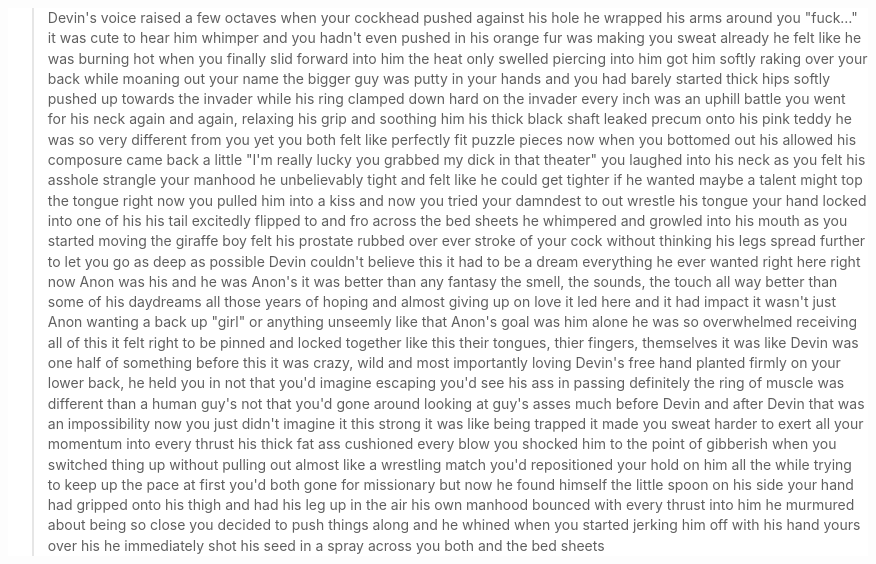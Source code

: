 >Devin's voice raised a few octaves when your cockhead pushed against his hole
>he wrapped his arms around you 
>"fuck…"
>it was cute to hear him whimper and you hadn't even pushed in
>his orange fur was making you sweat already
>he felt like he was burning hot
>when you finally slid forward into him the heat only swelled 
>piercing into him got him softly raking over your back while moaning out your name
>the bigger guy was putty in your hands and you had barely started
>thick hips softly pushed up towards the invader while his ring clamped down hard on the invader
>every inch was an uphill battle
>you went for his neck again and again, relaxing his grip and soothing him 
>his thick black shaft leaked precum onto his pink teddy
>he was so very different from you yet you both felt like perfectly fit puzzle pieces now
>when you bottomed out his allowed his composure came back a little
>"I'm really lucky you grabbed my dick in that theater"
>you laughed into his neck as you felt his asshole strangle your manhood
>he unbelievably tight and felt like he could get tighter if he wanted
>maybe a talent
>might top the tongue right now
>you pulled him into a kiss and now you tried your damndest to out wrestle his tongue
>your hand locked into one of his 
>his tail excitedly flipped to and fro across the bed sheets 
>he whimpered and growled into his mouth as you started moving
>the giraffe boy felt his prostate rubbed over ever stroke of your cock
>without thinking his legs spread further to let you go as deep as possible
>Devin couldn't believe this
>it had to be a dream
>everything he ever wanted
>right here right now
>Anon was his and he was Anon's
>it was better than any fantasy 
>the smell, the sounds, the touch
>all way better than some of his daydreams
>all those years of hoping and almost giving up on love
>it led here
>and it had impact
>it wasn't just Anon wanting a back up "girl" or anything unseemly like that
>Anon's goal was him alone
>he was so overwhelmed receiving all of this
>it felt right to be pinned and locked together like this
>their tongues, thier fingers, themselves
>it was like Devin was one half of something before this
>it was crazy, wild and most importantly loving
>Devin's free hand planted firmly on your lower back, he held you in
>not that you'd imagine escaping
>you'd see his ass in passing definitely 
>the ring of muscle was different than a human guy's 
>not that you'd gone around looking at guy's asses much before Devin and after Devin that was an impossibility now
>you just didn't imagine it this strong
>it was like being trapped
>it made you sweat harder to exert all your momentum into every thrust
>his thick fat ass cushioned every blow
>you shocked him to the point of gibberish when you switched thing up without pulling out
>almost like a wrestling match you'd repositioned your hold on him
>all the while trying to keep up the pace
>at first you'd both gone for missionary but now he found himself the little spoon on his side
>your hand had gripped onto his thigh and had his leg up in the air
>his own manhood bounced with every thrust into him
>he murmured about being so close
>you decided to push things along and he whined when you started jerking him off with his hand
>yours over his
>he immediately shot his seed in a spray across you both and the bed sheets